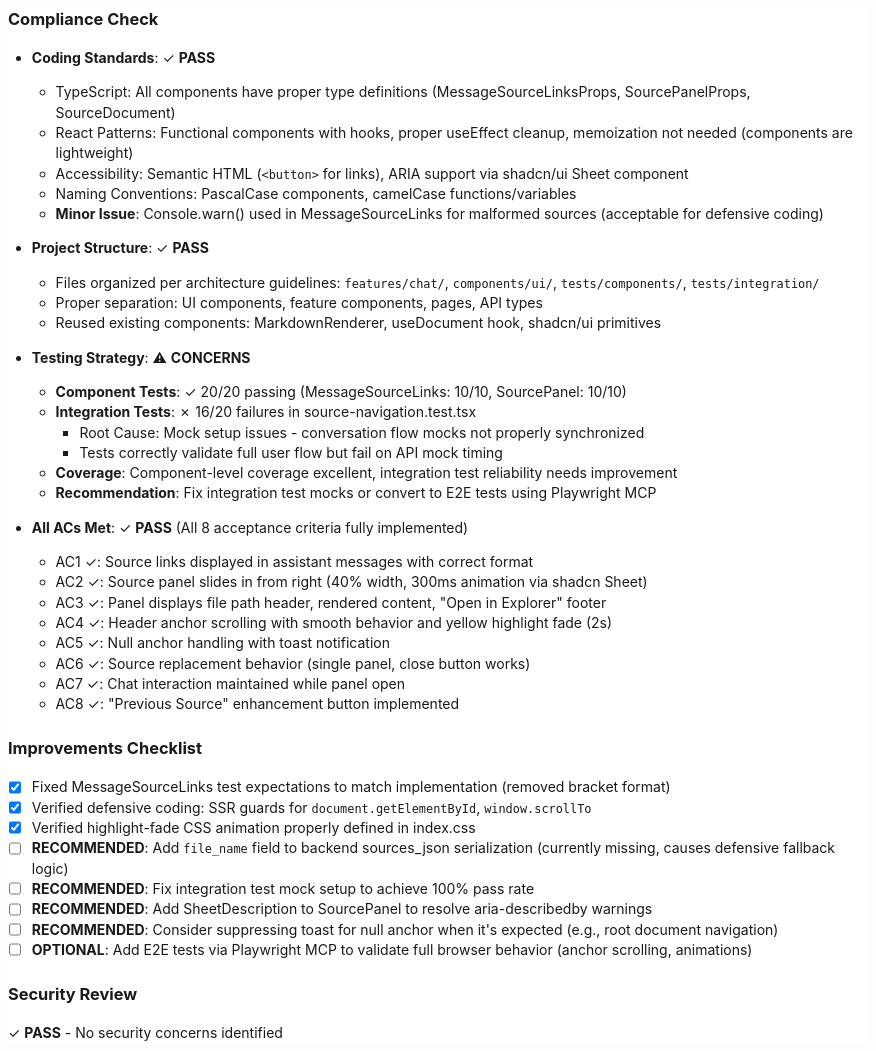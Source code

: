 ### Compliance Check

- **Coding Standards**: ✓ **PASS**
  - TypeScript: All components have proper type definitions (MessageSourceLinksProps, SourcePanelProps, SourceDocument)
  - React Patterns: Functional components with hooks, proper useEffect cleanup, memoization not needed (components are lightweight)
  - Accessibility: Semantic HTML (`<button>` for links), ARIA support via shadcn/ui Sheet component
  - Naming Conventions: PascalCase components, camelCase functions/variables
  - **Minor Issue**: Console.warn() used in MessageSourceLinks for malformed sources (acceptable for defensive coding)

- **Project Structure**: ✓ **PASS**
  - Files organized per architecture guidelines: `features/chat/`, `components/ui/`, `tests/components/`, `tests/integration/`
  - Proper separation: UI components, feature components, pages, API types
  - Reused existing components: MarkdownRenderer, useDocument hook, shadcn/ui primitives

- **Testing Strategy**: ⚠️ **CONCERNS**
  - **Component Tests**: ✓ 20/20 passing (MessageSourceLinks: 10/10, SourcePanel: 10/10)
  - **Integration Tests**: ✗ 16/20 failures in source-navigation.test.tsx
    - Root Cause: Mock setup issues - conversation flow mocks not properly synchronized
    - Tests correctly validate full user flow but fail on API mock timing
  - **Coverage**: Component-level coverage excellent, integration test reliability needs improvement
  - **Recommendation**: Fix integration test mocks or convert to E2E tests using Playwright MCP

- **All ACs Met**: ✓ **PASS** (All 8 acceptance criteria fully implemented)
  - AC1 ✓: Source links displayed in assistant messages with correct format
  - AC2 ✓: Source panel slides in from right (40% width, 300ms animation via shadcn Sheet)
  - AC3 ✓: Panel displays file path header, rendered content, "Open in Explorer" footer
  - AC4 ✓: Header anchor scrolling with smooth behavior and yellow highlight fade (2s)
  - AC5 ✓: Null anchor handling with toast notification
  - AC6 ✓: Source replacement behavior (single panel, close button works)
  - AC7 ✓: Chat interaction maintained while panel open
  - AC8 ✓: "Previous Source" enhancement button implemented

### Improvements Checklist

- [x] Fixed MessageSourceLinks test expectations to match implementation (removed bracket format)
- [x] Verified defensive coding: SSR guards for `document.getElementById`, `window.scrollTo`
- [x] Verified highlight-fade CSS animation properly defined in index.css
- [ ] **RECOMMENDED**: Add `file_name` field to backend sources_json serialization (currently missing, causes defensive fallback logic)
- [ ] **RECOMMENDED**: Fix integration test mock setup to achieve 100% pass rate
- [ ] **RECOMMENDED**: Add SheetDescription to SourcePanel to resolve aria-describedby warnings
- [ ] **RECOMMENDED**: Consider suppressing toast for null anchor when it's expected (e.g., root document navigation)
- [ ] **OPTIONAL**: Add E2E tests via Playwright MCP to validate full browser behavior (anchor scrolling, animations)

### Security Review

✓ **PASS** - No security concerns identified
